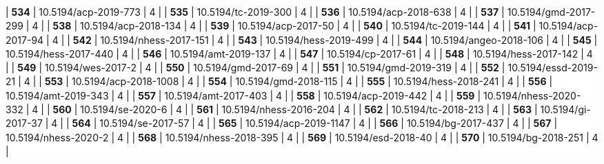 | **534** | 10.5194/acp-2019-773        | 4                    |
| **535** | 10.5194/tc-2019-300         | 4                    |
| **536** | 10.5194/acp-2018-638        | 4                    |
| **537** | 10.5194/gmd-2017-299        | 4                    |
| **538** | 10.5194/acp-2018-134        | 4                    |
| **539** | 10.5194/acp-2017-50         | 4                    |
| **540** | 10.5194/tc-2019-144         | 4                    |
| **541** | 10.5194/acp-2017-94         | 4                    |
| **542** | 10.5194/nhess-2017-151      | 4                    |
| **543** | 10.5194/hess-2019-499       | 4                    |
| **544** | 10.5194/angeo-2018-106      | 4                    |
| **545** | 10.5194/hess-2017-440       | 4                    |
| **546** | 10.5194/amt-2019-137        | 4                    |
| **547** | 10.5194/cp-2017-61          | 4                    |
| **548** | 10.5194/hess-2017-142       | 4                    |
| **549** | 10.5194/wes-2017-2          | 4                    |
| **550** | 10.5194/gmd-2017-69         | 4                    |
| **551** | 10.5194/gmd-2019-319        | 4                    |
| **552** | 10.5194/essd-2019-21        | 4                    |
| **553** | 10.5194/acp-2018-1008       | 4                    |
| **554** | 10.5194/gmd-2018-115        | 4                    |
| **555** | 10.5194/hess-2018-241       | 4                    |
| **556** | 10.5194/amt-2019-343        | 4                    |
| **557** | 10.5194/amt-2017-403        | 4                    |
| **558** | 10.5194/acp-2019-442        | 4                    |
| **559** | 10.5194/nhess-2020-332      | 4                    |
| **560** | 10.5194/se-2020-6           | 4                    |
| **561** | 10.5194/nhess-2016-204      | 4                    |
| **562** | 10.5194/tc-2018-213         | 4                    |
| **563** | 10.5194/gi-2017-37          | 4                    |
| **564** | 10.5194/se-2017-57          | 4                    |
| **565** | 10.5194/acp-2019-1147       | 4                    |
| **566** | 10.5194/bg-2017-437         | 4                    |
| **567** | 10.5194/nhess-2020-2        | 4                    |
| **568** | 10.5194/nhess-2018-395      | 4                    |
| **569** | 10.5194/esd-2018-40         | 4                    |
| **570** | 10.5194/bg-2018-251         | 4                    |